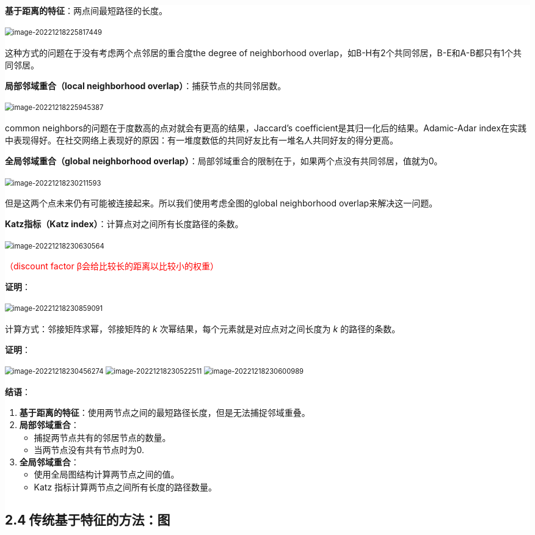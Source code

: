 **基于距离的特征**：两点间最短路径的长度。

<img src="C:\Users\tu'tu\AppData\Roaming\Typora\typora-user-images\image-20221218225817449.png" alt="image-20221218225817449" style="zoom: 80%;" />

这种方式的问题在于没有考虑两个点邻居的重合度the degree of neighborhood overlap，如B-H有2个共同邻居，B-E和A-B都只有1个共同邻居。



**局部邻域重合（local neighborhood overlap）**：捕获节点的共同邻居数。

<img src="C:\Users\tu'tu\AppData\Roaming\Typora\typora-user-images\image-20221218225945387.png" alt="image-20221218225945387" style="zoom:80%;" />

common neighbors的问题在于度数高的点对就会有更高的结果，Jaccard’s coefficient是其归一化后的结果。Adamic-Adar index在实践中表现得好。在社交网络上表现好的原因：有一堆度数低的共同好友比有一堆名人共同好友的得分更高。



**全局邻域重合（global neighborhood overlap）**：局部邻域重合的限制在于，如果两个点没有共同邻居，值就为0。

<img src="C:\Users\tu'tu\AppData\Roaming\Typora\typora-user-images\image-20221218230211593.png" alt="image-20221218230211593" style="zoom:80%;" />

但是这两个点未来仍有可能被连接起来。所以我们使用考虑全图的global neighborhood overlap来解决这一问题。



**Katz指标（Katz index）**：计算点对之间所有长度路径的条数。

<img src="C:\Users\tu'tu\AppData\Roaming\Typora\typora-user-images\image-20221218230630564.png" alt="image-20221218230630564" style="zoom:80%;" />

<font color=red>（discount factor β会给比较长的距离以比较小的权重）</font>

**证明**：

<img src="C:\Users\tu'tu\AppData\Roaming\Typora\typora-user-images\image-20221218230859091.png" alt="image-20221218230859091" style="zoom:80%;" />

计算方式：邻接矩阵求幂，邻接矩阵的 $k$ 次幂结果，每个元素就是对应点对之间长度为 $k$ 的路径的条数。

**证明**：

<img src="C:\Users\tu'tu\AppData\Roaming\Typora\typora-user-images\image-20221218230456274.png" alt="image-20221218230456274" style="zoom:80%;" />

<img src="C:\Users\tu'tu\AppData\Roaming\Typora\typora-user-images\image-20221218230522511.png" alt="image-20221218230522511" style="zoom:80%;" />

<img src="C:\Users\tu'tu\AppData\Roaming\Typora\typora-user-images\image-20221218230600989.png" alt="image-20221218230600989" style="zoom:80%;" />



**结语**：

1. **基于距离的特征**：使用两节点之间的最短路径长度，但是无法捕捉邻域重叠。
2. **局部邻域重合**：
   - 捕捉两节点共有的邻居节点的数量。
   - 当两节点没有共有节点时为0.
3. **全局邻域重合**：
   - 使用全局图结构计算两节点之间的值。
   - Katz 指标计算两节点之间所有长度的路径数量。



## 2.4 传统基于特征的方法：图
